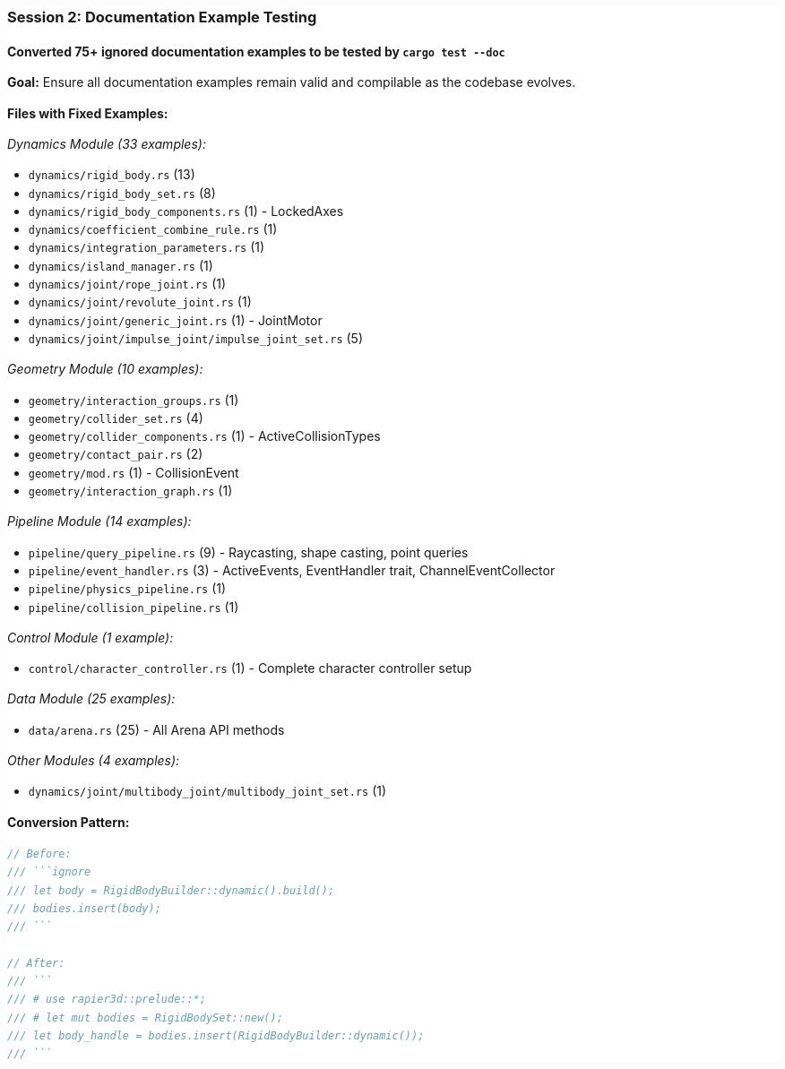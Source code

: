 ### Session 2: Documentation Example Testing
**Converted 75+ ignored documentation examples to be tested by `cargo test --doc`**

**Goal:** Ensure all documentation examples remain valid and compilable as the codebase evolves.

**Files with Fixed Examples:**

*Dynamics Module (33 examples):*
- `dynamics/rigid_body.rs` (13)
- `dynamics/rigid_body_set.rs` (8)
- `dynamics/rigid_body_components.rs` (1) - LockedAxes
- `dynamics/coefficient_combine_rule.rs` (1)
- `dynamics/integration_parameters.rs` (1)
- `dynamics/island_manager.rs` (1)
- `dynamics/joint/rope_joint.rs` (1)
- `dynamics/joint/revolute_joint.rs` (1)
- `dynamics/joint/generic_joint.rs` (1) - JointMotor
- `dynamics/joint/impulse_joint/impulse_joint_set.rs` (5)

*Geometry Module (10 examples):*
- `geometry/interaction_groups.rs` (1)
- `geometry/collider_set.rs` (4)
- `geometry/collider_components.rs` (1) - ActiveCollisionTypes
- `geometry/contact_pair.rs` (2)
- `geometry/mod.rs` (1) - CollisionEvent
- `geometry/interaction_graph.rs` (1)

*Pipeline Module (14 examples):*
- `pipeline/query_pipeline.rs` (9) - Raycasting, shape casting, point queries
- `pipeline/event_handler.rs` (3) - ActiveEvents, EventHandler trait, ChannelEventCollector
- `pipeline/physics_pipeline.rs` (1)
- `pipeline/collision_pipeline.rs` (1)

*Control Module (1 example):*
- `control/character_controller.rs` (1) - Complete character controller setup

*Data Module (25 examples):*
- `data/arena.rs` (25) - All Arena API methods

*Other Modules (4 examples):*
- `dynamics/joint/multibody_joint/multibody_joint_set.rs` (1)

**Conversion Pattern:**
```rust
// Before:
/// ```ignore
/// let body = RigidBodyBuilder::dynamic().build();
/// bodies.insert(body);
/// ```

// After:
/// ```
/// # use rapier3d::prelude::*;
/// # let mut bodies = RigidBodySet::new();
/// let body_handle = bodies.insert(RigidBodyBuilder::dynamic());
/// ```
```
